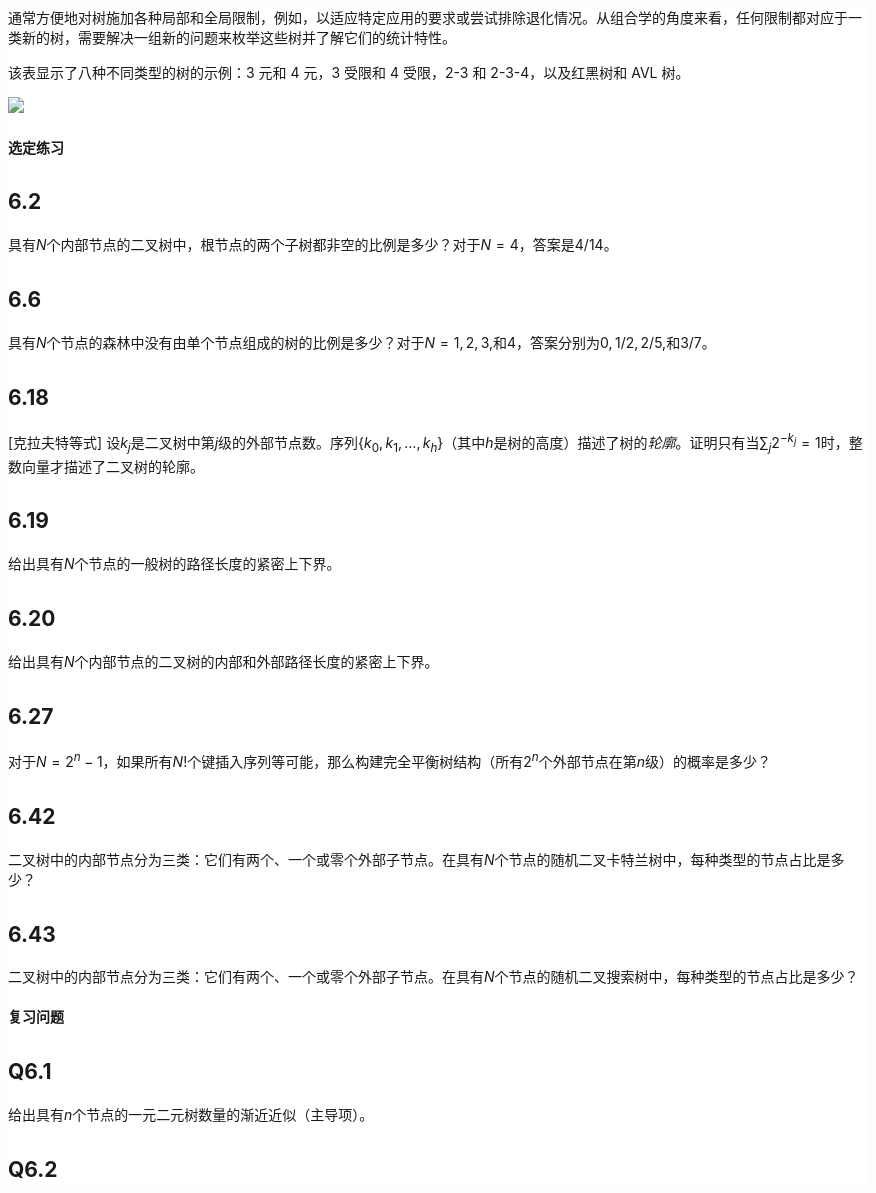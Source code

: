 通常方便地对树施加各种局部和全局限制，例如，以适应特定应用的要求或尝试排除退化情况。从组合学的角度来看，任何限制都对应于一类新的树，需要解决一组新的问题来枚举这些树并了解它们的统计特性。

该表显示了八种不同类型的树的示例：3 元和 4 元，3 受限和 4 受限，2-3 和 2-3-4，以及红黑树和 AVL 树。

![](img/01c8c00e25abd91a1f31a63a30568b6a.png)

#### 选定练习

## 6.2

具有$N$个内部节点的二叉树中，根节点的两个子树都非空的比例是多少？对于$N=4$，答案是$4/14$。

## 6.6

具有$N$个节点的森林中没有由单个节点组成的树的比例是多少？对于$N=1,2,3,$和$4$，答案分别为$0, 1/2, 2/5,$和$3/7$。

## 6.18

[克拉夫特等式] 设$k_j$是二叉树中第$j$级的外部节点数。序列$\{ k_0, k_1, \ldots, k_h \}$（其中$h$是树的高度）描述了树的*轮廓*。证明只有当$\sum_j2^{-k_j} = 1$时，整数向量才描述了二叉树的轮廓。

## 6.19

给出具有$N$个节点的一般树的路径长度的紧密上下界。

## 6.20

给出具有$N$个内部节点的二叉树的内部和外部路径长度的紧密上下界。

## 6.27

对于$N=2^n-1$，如果所有$N!$个键插入序列等可能，那么构建完全平衡树结构（所有$2^n$个外部节点在第$n$级）的概率是多少？

## 6.42

二叉树中的内部节点分为三类：它们有两个、一个或零个外部子节点。在具有$N$个节点的随机二叉卡特兰树中，每种类型的节点占比是多少？

## 6.43

二叉树中的内部节点分为三类：它们有两个、一个或零个外部子节点。在具有$N$个节点的随机二叉搜索树中，每种类型的节点占比是多少？

#### 复习问题

## Q6.1

给出具有$n$个节点的一元二元树数量的渐近近似（主导项）。

## Q6.2
